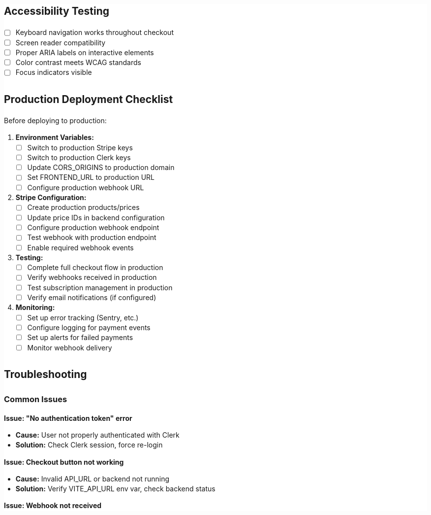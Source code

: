 ## Accessibility Testing

- [ ] Keyboard navigation works throughout checkout
- [ ] Screen reader compatibility
- [ ] Proper ARIA labels on interactive elements
- [ ] Color contrast meets WCAG standards
- [ ] Focus indicators visible

## Production Deployment Checklist

Before deploying to production:

1. **Environment Variables:**
   - [ ] Switch to production Stripe keys
   - [ ] Switch to production Clerk keys
   - [ ] Update CORS_ORIGINS to production domain
   - [ ] Set FRONTEND_URL to production URL
   - [ ] Configure production webhook URL

2. **Stripe Configuration:**
   - [ ] Create production products/prices
   - [ ] Update price IDs in backend configuration
   - [ ] Configure production webhook endpoint
   - [ ] Test webhook with production endpoint
   - [ ] Enable required webhook events

3. **Testing:**
   - [ ] Complete full checkout flow in production
   - [ ] Verify webhooks received in production
   - [ ] Test subscription management in production
   - [ ] Verify email notifications (if configured)

4. **Monitoring:**
   - [ ] Set up error tracking (Sentry, etc.)
   - [ ] Configure logging for payment events
   - [ ] Set up alerts for failed payments
   - [ ] Monitor webhook delivery

## Troubleshooting

### Common Issues

**Issue: "No authentication token" error**

- **Cause:** User not properly authenticated with Clerk
- **Solution:** Check Clerk session, force re-login

**Issue: Checkout button not working**

- **Cause:** Invalid API_URL or backend not running
- **Solution:** Verify VITE_API_URL env var, check backend status

**Issue: Webhook not received**
